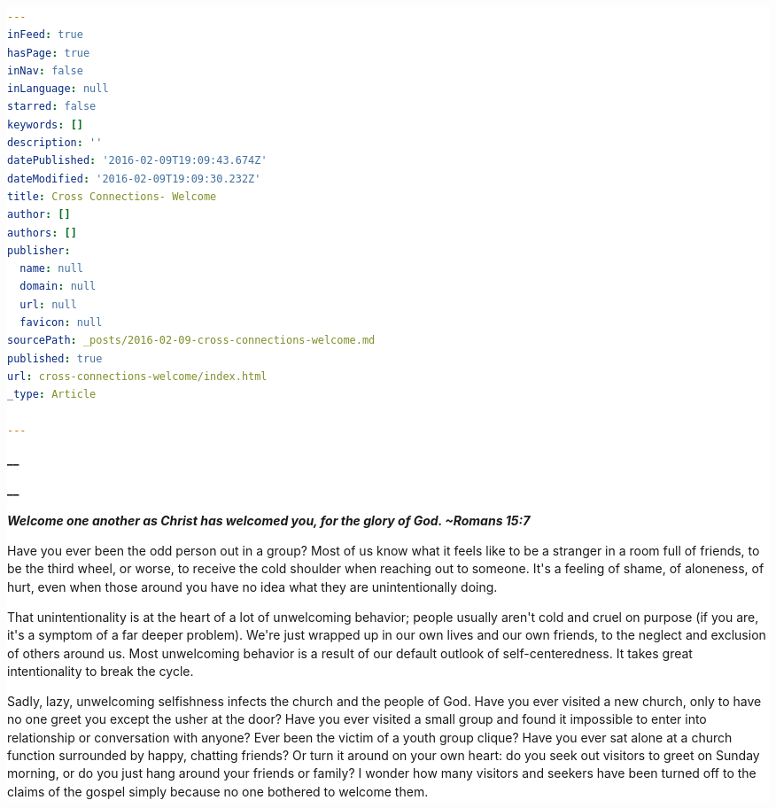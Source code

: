 ```yaml
---
inFeed: true
hasPage: true
inNav: false
inLanguage: null
starred: false
keywords: []
description: ''
datePublished: '2016-02-09T19:09:43.674Z'
dateModified: '2016-02-09T19:09:30.232Z'
title: Cross Connections- Welcome
author: []
authors: []
publisher:
  name: null
  domain: null
  url: null
  favicon: null
sourcePath: _posts/2016-02-09-cross-connections-welcome.md
published: true
url: cross-connections-welcome/index.html
_type: Article

---
```

**__**

**__**

**_Welcome one another as Christ has welcomed you, for the
glory of God. ~Romans 15:7_**

Have you ever been the odd
person out in a group? Most of us know
what it feels like to be a stranger in a room full of friends, to be the third
wheel, or worse, to receive the cold shoulder when reaching out to someone.
It's a feeling of shame, of aloneness, of hurt, even when those around you have
no idea what they are unintentionally doing. 

That unintentionality is
at the heart of a lot of unwelcoming behavior; people usually aren't cold and
cruel on purpose (if you are, it's a symptom of a far deeper problem). We're
just wrapped up in our own lives and our own friends, to the neglect and
exclusion of others around us. Most unwelcoming behavior is a result of our
default outlook of self-centeredness. It takes great intentionality to break
the cycle.

Sadly, lazy, unwelcoming
selfishness infects the church and the people of God. Have you ever visited a
new church, only to have no one greet you except the usher at the door? Have
you ever visited a small group and found it impossible to enter into relationship
or conversation with anyone? Ever been the victim of a youth group clique? Have
you ever sat alone at a church function surrounded by happy, chatting friends?
Or turn it around on your own heart: do you seek out visitors to greet on
Sunday morning, or do you just hang around your friends or family? I wonder how
many visitors and seekers have been turned off to the claims of the gospel
simply because no one bothered to welcome them.

